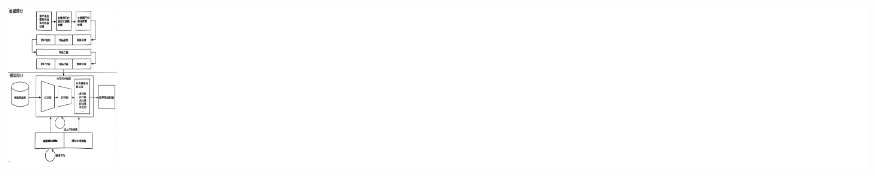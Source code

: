 <img src="..\Img\Recommender-System\Recommender-System\22.png" alt="image-20200806094229623" style="zoom: 15%;" />
